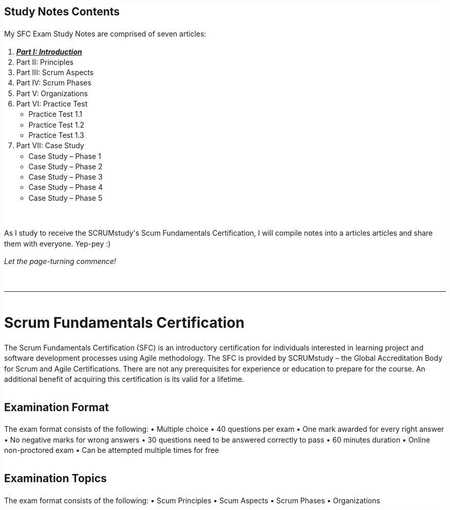 ## Study Notes Contents
My SFC Exam Study Notes are comprised of seven articles:
1. <ins>***Part I: Introduction***<ins>
2. Part II: Principles
3. Part III: Scrum Aspects
4. Part IV:  Scrum Phases
5. Part V: Organizations
6. Part VI: Practice Test
    - Practice Test 1.1
	- Practice Test 1.2 
    - Practice Test 1.3 
7. Part VII: Case Study
    - Case Study – Phase 1
    - Case Study – Phase 2 
    - Case Study – Phase 3 
    - Case Study – Phase 4 
    - Case Study – Phase 5

<br/>

As I study to receive the SCRUMstudy's Scum Fundamentals Certification, I will compile notes into a articles articles and share them with everyone. Yep-pey :)
 
*Let the page-turning commence!*

<br/>

---

# Scrum Fundamentals Certification
The Scrum Fundamentals Certification (SFC) is an introductory certification for individuals interested in learning project and software development processes using Agile methodology. The SFC is provided by SCRUMstudy – the Global Accreditation Body for Scrum and Agile Certifications. There are not any prerequisites for experience or education to prepare for the course. An additional benefit of acquiring this certification is its valid for a lifetime.

## Examination Format
The exam format consists of the following:
•	Multiple choice
•	40 questions per exam
•	One mark awarded for every right answer
•	No negative marks for wrong answers
•	30 questions need to be answered correctly to pass
•	60 minutes duration
•	Online non-proctored exam
•	Can be attempted multiple times for free

## Examination Topics
The exam format consists of the following:
•	Scum Principles
•	Scum Aspects
•	Scrum Phases
•	Organizations
